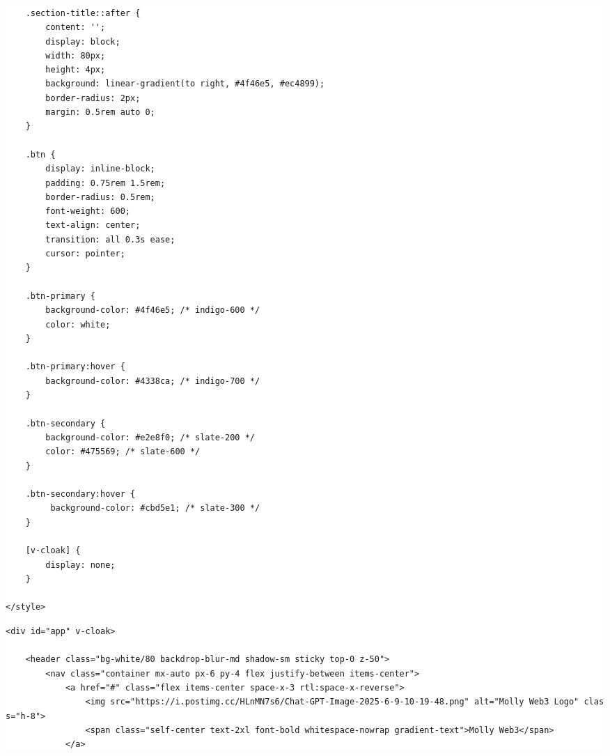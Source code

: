         .section-title::after {
            content: '';
            display: block;
            width: 80px;
            height: 4px;
            background: linear-gradient(to right, #4f46e5, #ec4899);
            border-radius: 2px;
            margin: 0.5rem auto 0;
        }

        .btn {
            display: inline-block;
            padding: 0.75rem 1.5rem;
            border-radius: 0.5rem;
            font-weight: 600;
            text-align: center;
            transition: all 0.3s ease;
            cursor: pointer;
        }

        .btn-primary {
            background-color: #4f46e5; /* indigo-600 */
            color: white;
        }

        .btn-primary:hover {
            background-color: #4338ca; /* indigo-700 */
        }

        .btn-secondary {
            background-color: #e2e8f0; /* slate-200 */
            color: #475569; /* slate-600 */
        }
        
        .btn-secondary:hover {
             background-color: #cbd5e1; /* slate-300 */
        }

        [v-cloak] {
            display: none;
        }

    </style>
</head>
<body>

    <div id="app" v-cloak>

        <header class="bg-white/80 backdrop-blur-md shadow-sm sticky top-0 z-50">
            <nav class="container mx-auto px-6 py-4 flex justify-between items-center">
                <a href="#" class="flex items-center space-x-3 rtl:space-x-reverse">
                    <img src="https://i.postimg.cc/HLnMN7s6/Chat-GPT-Image-2025-6-9-10-19-48.png" alt="Molly Web3 Logo" class="h-8">
                    <span class="self-center text-2xl font-bold whitespace-nowrap gradient-text">Molly Web3</span>
                </a>
